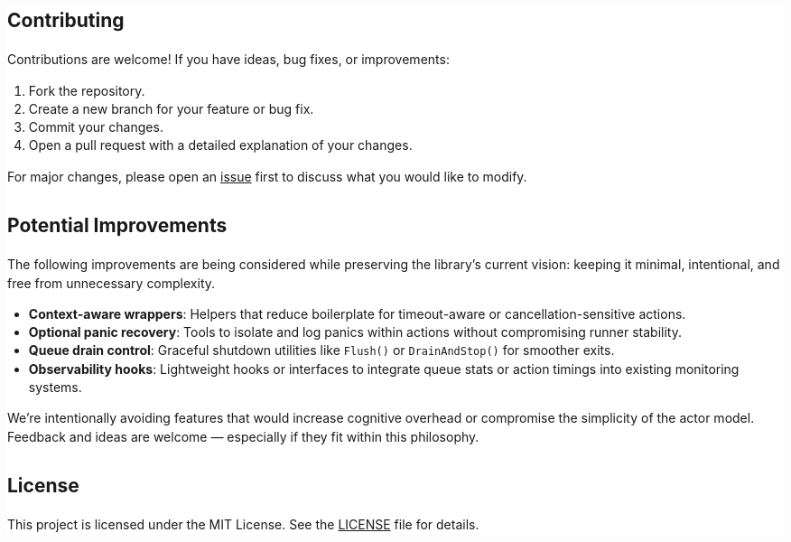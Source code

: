 ## Contributing

Contributions are welcome! If you have ideas, bug fixes, or improvements:

1. Fork the repository.
2. Create a new branch for your feature or bug fix.
3. Commit your changes.
4. Open a pull request with a detailed explanation of your changes.

For major changes, please open an [issue](https://github.com/neonima/action/issues) first to discuss what you would like to modify.

## Potential Improvements

The following improvements are being considered while preserving the library’s current vision: keeping it minimal, intentional, and free from unnecessary complexity.

- **Context-aware wrappers**: Helpers that reduce boilerplate for timeout-aware or cancellation-sensitive actions.
- **Optional panic recovery**: Tools to isolate and log panics within actions without compromising runner stability.
- **Queue drain control**: Graceful shutdown utilities like `Flush()` or `DrainAndStop()` for smoother exits.
- **Observability hooks**: Lightweight hooks or interfaces to integrate queue stats or action timings into existing monitoring systems.

We’re intentionally avoiding features that would increase cognitive overhead or compromise the simplicity of the actor model. Feedback and ideas are welcome — especially if they fit within this philosophy.

## License

This project is licensed under the MIT License. See the [LICENSE](LICENSE) file for details.

